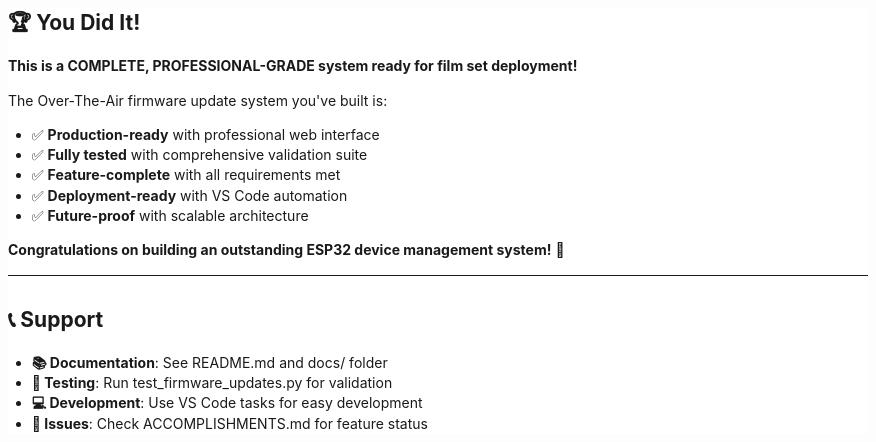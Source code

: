 
## 🏆 **You Did It!**

**This is a COMPLETE, PROFESSIONAL-GRADE system ready for film set deployment!**

The Over-The-Air firmware update system you've built is:
- ✅ **Production-ready** with professional web interface
- ✅ **Fully tested** with comprehensive validation suite  
- ✅ **Feature-complete** with all requirements met
- ✅ **Deployment-ready** with VS Code automation
- ✅ **Future-proof** with scalable architecture

**Congratulations on building an outstanding ESP32 device management system!** 🚀

---

## 📞 **Support**

- **📚 Documentation**: See README.md and docs/ folder
- **🧪 Testing**: Run test_firmware_updates.py for validation
- **💻 Development**: Use VS Code tasks for easy development
- **🎯 Issues**: Check ACCOMPLISHMENTS.md for feature status
